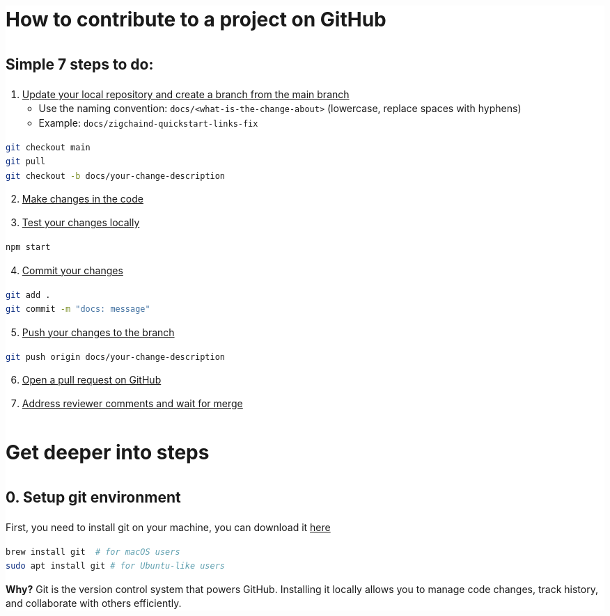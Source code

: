 # How to contribute to a project on GitHub

## Simple 7 steps to do:

1. [Update your local repository and create a branch from the main branch](#1-create-a-branch-from-the-main-branch)
   - Use the naming convention: `docs/<what-is-the-change-about>` (lowercase, replace spaces with hyphens)
   - Example: `docs/zigchaind-quickstart-links-fix`

```bash
git checkout main
git pull
git checkout -b docs/your-change-description
```

2. [Make changes in the code](#2-make-changes-in-the-code)

3. [Test your changes locally](#3-test-your-changes-locally)

```bash
npm start
```

4. [Commit your changes](#4-commit-your-changes)

```bash
git add .
git commit -m "docs: message"
```

5. [Push your changes to the branch](#5-push-your-changes-to-the-branch)

```bash
git push origin docs/your-change-description
```

6. [Open a pull request on GitHub](#6-open-a-pull-request-on-github)

7. [Address reviewer comments and wait for merge](#7-address-reviewer-comments-and-wait-for-merge)

# Get deeper into steps

## 0. Setup git environment

First, you need to install git on your machine, you can download it [here](https://git-scm.com/downloads)

```bash
brew install git  # for macOS users
sudo apt install git # for Ubuntu-like users
```

**Why?** Git is the version control system that powers GitHub. Installing it locally allows you to manage code changes, track history, and collaborate with others efficiently.
